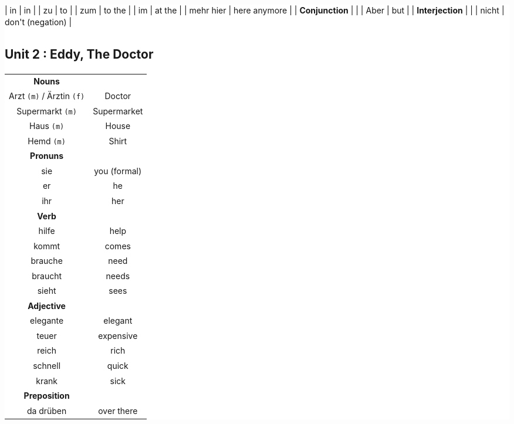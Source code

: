 | in | in |
| zu | to |
| zum | to the |
| im | at the |
| mehr hier | here anymore |
| **Conjunction** | |
| Aber | but |
| **Interjection** | |
| nicht | don't (negation) |

## Unit 2 : Eddy, The Doctor

|  |  |
| :------: | :------: |
| **Nouns** | |
| Arzt `(m)` / Ärztin `(f)` | Doctor |
| Supermarkt `(m)` | Supermarket |
| Haus `(m)` | House |
| Hemd `(m)` | Shirt |
| **Pronuns** | |
| sie | you (formal) |
| er | he |
| ihr | her |
| **Verb** | |
| hilfe | help |
| kommt | comes |
| brauche | need |
| braucht | needs |
| sieht | sees |
| **Adjective** | |
| elegante | elegant |
| teuer | expensive |
| reich | rich |
| schnell | quick |
| krank | sick |
| **Preposition** | |
| da drüben | over there |
